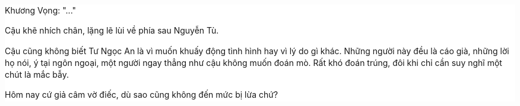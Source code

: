 Khương Vọng: "..."

Cậu khẽ nhích chân, lặng lẽ lùi về phía sau Nguyễn Tù.

Cậu cũng không biết Tư Ngọc An là vì muốn khuấy động tình hình hay vì lý do gì khác. Những người này đều là cáo già, những lời họ nói, ý tại ngôn ngoại, một người ngay thẳng như cậu không muốn đoán mò. Rất khó đoán trúng, đôi khi chỉ cần suy nghĩ một chút là mắc bẫy.

Hôm nay cứ giả câm vờ điếc, dù sao cũng không đến mức bị lừa chứ?